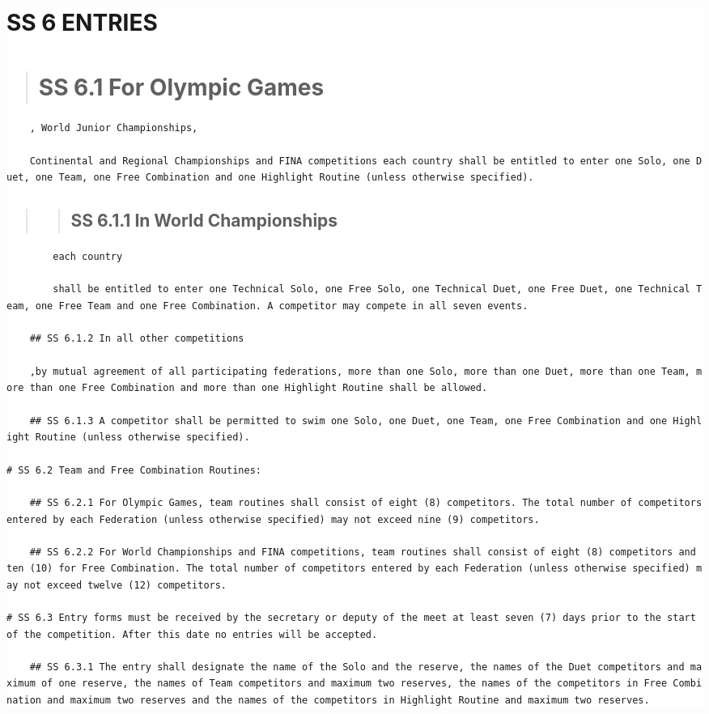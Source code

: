
<a name="entries">SS 6 ENTRIES</a>
==============

># SS 6.1 For Olympic Games
		
		, World Junior Championships, 
	
		Continental and Regional Championships and FINA competitions each country shall be entitled to enter one Solo, one Duet, one Team, one Free Combination and one Highlight Routine (unless otherwise specified).
		
>>## SS 6.1.1 In World Championships 
		
			each country 
		
			shall be entitled to enter one Technical Solo, one Free Solo, one Technical Duet, one Free Duet, one Technical Team, one Free Team and one Free Combination. A competitor may compete in all seven events.

		## SS 6.1.2 In all other competitions 
		
		,by mutual agreement of all participating federations, more than one Solo, more than one Duet, more than one Team, more than one Free Combination and more than one Highlight Routine shall be allowed.

		## SS 6.1.3 A competitor shall be permitted to swim one Solo, one Duet, one Team, one Free Combination and one Highlight Routine (unless otherwise specified).

	# SS 6.2 Team and Free Combination Routines:

		## SS 6.2.1 For Olympic Games, team routines shall consist of eight (8) competitors. The total number of competitors entered by each Federation (unless otherwise specified) may not exceed nine (9) competitors.

		## SS 6.2.2 For World Championships and FINA competitions, team routines shall consist of eight (8) competitors and ten (10) for Free Combination. The total number of competitors entered by each Federation (unless otherwise specified) may not exceed twelve (12) competitors.

	# SS 6.3 Entry forms must be received by the secretary or deputy of the meet at least seven (7) days prior to the start of the competition. After this date no entries will be accepted.

		## SS 6.3.1 The entry shall designate the name of the Solo and the reserve, the names of the Duet competitors and maximum of one reserve, the names of Team competitors and maximum two reserves, the names of the competitors in Free Combination and maximum two reserves and the names of the competitors in Highlight Routine and maximum two reserves.
